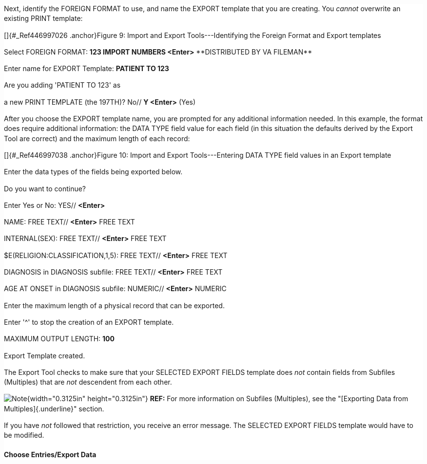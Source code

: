 Next, identify the FOREIGN FORMAT to use, and name the EXPORT template
that you are creating. You *cannot* overwrite an existing PRINT
template:

[]{#_Ref446997026 .anchor}Figure 9: Import and Export
Tools---Identifying the Foreign Format and Export templates

Select FOREIGN FORMAT: **123 IMPORT NUMBERS \<Enter\>** \*\*DISTRIBUTED
BY VA FILEMAN\*\*

Enter name for EXPORT Template: **PATIENT TO 123**

Are you adding 'PATIENT TO 123' as

a new PRINT TEMPLATE (the 197TH)? No// **Y \<Enter\>** (Yes)

After you choose the EXPORT template name, you are prompted for any
additional information needed. In this example, the format does require
additional information: the DATA TYPE field value for each field (in
this situation the defaults derived by the Export Tool are correct) and
the maximum length of each record:

[]{#_Ref446997038 .anchor}Figure 10: Import and Export Tools---Entering
DATA TYPE field values in an Export template

Enter the data types of the fields being exported below.

Do you want to continue?

Enter Yes or No: YES// **\<Enter\>**

NAME: FREE TEXT// **\<Enter\>** FREE TEXT

INTERNAL(SEX): FREE TEXT// **\<Enter\>** FREE TEXT

\$E(RELIGION:CLASSIFICATION,1,5): FREE TEXT// **\<Enter\>** FREE TEXT

DIAGNOSIS in DIAGNOSIS subfile: FREE TEXT// **\<Enter\>** FREE TEXT

AGE AT ONSET in DIAGNOSIS subfile: NUMERIC// **\<Enter\>** NUMERIC

Enter the maximum length of a physical record that can be exported.

Enter '\^' to stop the creation of an EXPORT template.

MAXIMUM OUTPUT LENGTH: **100**

Export Template created.

The Export Tool checks to make sure that your SELECTED EXPORT FIELDS
template does *not* contain fields from Subfiles (Multiples) that are
*not* descendent from each other.

![Note](images/media/image2.png){width="0.3125in" height="0.3125in"}
**REF:** For more information on Subfiles (Multiples), see the
"[Exporting Data from Multiples]{.underline}" section.

If you have *not* followed that restriction, you receive an error
message. The SELECTED EXPORT FIELDS template would have to be modified.

#### Choose Entries/Export Data
